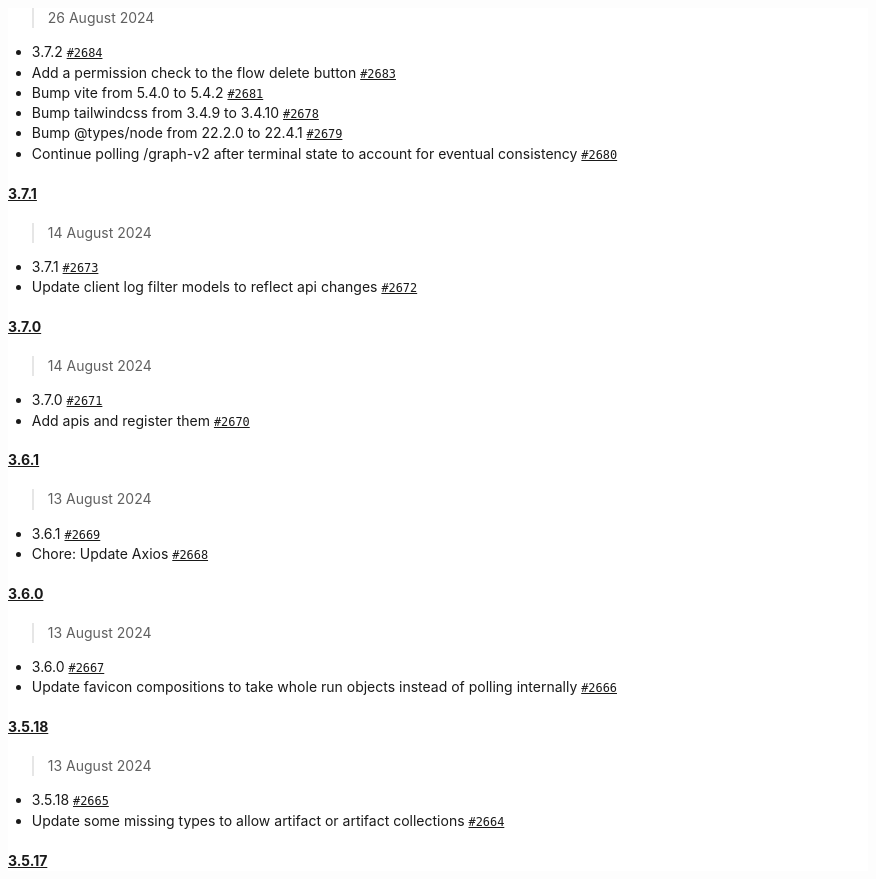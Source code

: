 > 26 August 2024

- 3.7.2 [`#2684`](https://github.com/Synopkg/synotask-ui-library/pull/2684)
- Add a permission check to the flow delete button [`#2683`](https://github.com/Synopkg/synotask-ui-library/pull/2683)
- Bump vite from 5.4.0 to 5.4.2 [`#2681`](https://github.com/Synopkg/synotask-ui-library/pull/2681)
- Bump tailwindcss from 3.4.9 to 3.4.10 [`#2678`](https://github.com/Synopkg/synotask-ui-library/pull/2678)
- Bump @types/node from 22.2.0 to 22.4.1 [`#2679`](https://github.com/Synopkg/synotask-ui-library/pull/2679)
- Continue polling /graph-v2 after terminal state to account for eventual consistency [`#2680`](https://github.com/Synopkg/synotask-ui-library/pull/2680)

#### [3.7.1](https://github.com/Synopkg/synotask-ui-library/compare/3.7.0...3.7.1)

> 14 August 2024

- 3.7.1 [`#2673`](https://github.com/Synopkg/synotask-ui-library/pull/2673)
- Update client log filter models to reflect api changes [`#2672`](https://github.com/Synopkg/synotask-ui-library/pull/2672)

#### [3.7.0](https://github.com/Synopkg/synotask-ui-library/compare/3.6.1...3.7.0)

> 14 August 2024

- 3.7.0 [`#2671`](https://github.com/Synopkg/synotask-ui-library/pull/2671)
- Add apis and register them [`#2670`](https://github.com/Synopkg/synotask-ui-library/pull/2670)

#### [3.6.1](https://github.com/Synopkg/synotask-ui-library/compare/3.6.0...3.6.1)

> 13 August 2024

- 3.6.1 [`#2669`](https://github.com/Synopkg/synotask-ui-library/pull/2669)
- Chore: Update Axios [`#2668`](https://github.com/Synopkg/synotask-ui-library/pull/2668)

#### [3.6.0](https://github.com/Synopkg/synotask-ui-library/compare/3.5.18...3.6.0)

> 13 August 2024

- 3.6.0 [`#2667`](https://github.com/Synopkg/synotask-ui-library/pull/2667)
- Update favicon compositions to take whole run objects instead of polling internally [`#2666`](https://github.com/Synopkg/synotask-ui-library/pull/2666)

#### [3.5.18](https://github.com/Synopkg/synotask-ui-library/compare/3.5.17...3.5.18)

> 13 August 2024

- 3.5.18 [`#2665`](https://github.com/Synopkg/synotask-ui-library/pull/2665)
- Update some missing types to allow artifact or artifact collections [`#2664`](https://github.com/Synopkg/synotask-ui-library/pull/2664)

#### [3.5.17](https://github.com/Synopkg/synotask-ui-library/compare/3.5.14...3.5.17)
